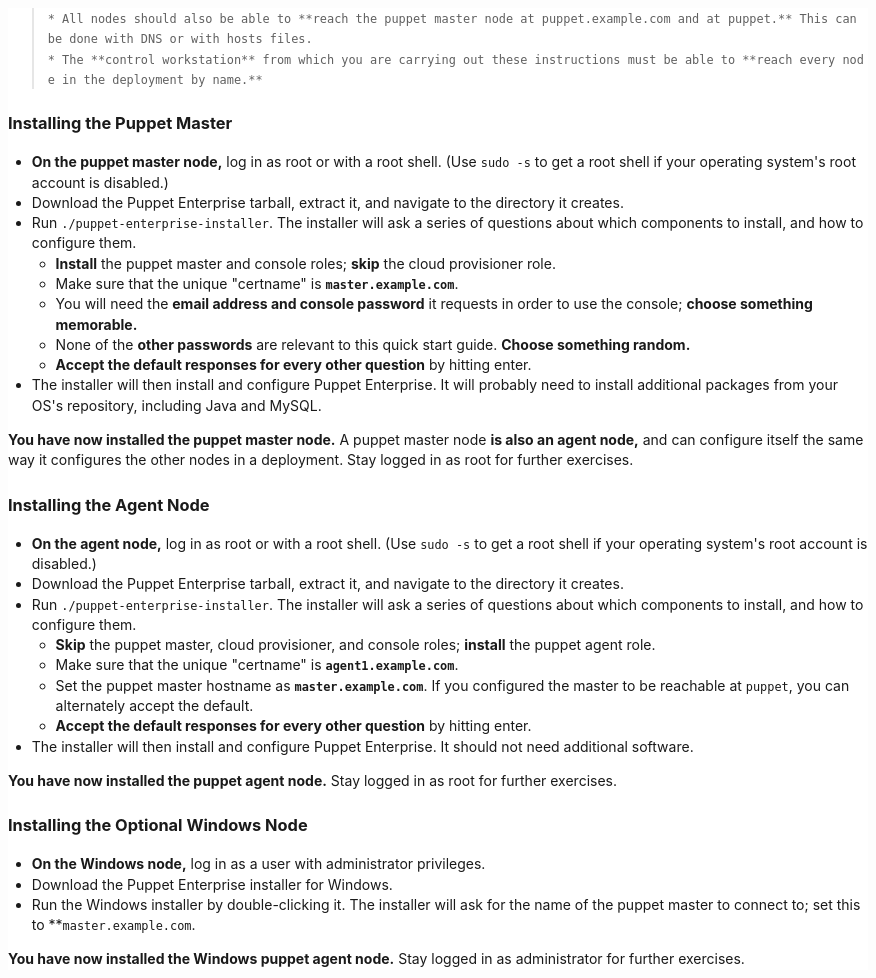 >     * All nodes should also be able to **reach the puppet master node at puppet.example.com and at puppet.** This can be done with DNS or with hosts files.
>     * The **control workstation** from which you are carrying out these instructions must be able to **reach every node in the deployment by name.** 

### Installing the Puppet Master

* **On the puppet master node,** log in as root or with a root shell. (Use `sudo -s` to get a root shell if your operating system's root account is disabled.)
* Download the Puppet Enterprise tarball, extract it, and navigate to the directory it creates. 
* Run `./puppet-enterprise-installer`. The installer will ask a series of questions about which components to install, and how to configure them. 
    * **Install** the puppet master and console roles; **skip** the cloud provisioner role. 
    * Make sure that the unique "certname" is **`master.example.com`**.
    * You will need the **email address and console password** it requests in order to use the console; **choose something memorable.**
    * None of the **other passwords** are relevant to this quick start guide. **Choose something random.**
    * **Accept the default responses for every other question** by hitting enter. 
* The installer will then install and configure Puppet Enterprise. It will probably need to install additional packages from your OS's repository, including Java and MySQL. 

**You have now installed the puppet master node.** A puppet master node **is also an agent node,** and can configure itself the same way it configures the other nodes in a deployment. Stay logged in as root for further exercises.

### Installing the Agent Node

* **On the agent node,** log in as root or with a root shell. (Use `sudo -s` to get a root shell if your operating system's root account is disabled.)
* Download the Puppet Enterprise tarball, extract it, and navigate to the directory it creates. 
* Run `./puppet-enterprise-installer`. The installer will ask a series of questions about which components to install, and how to configure them. 
    * **Skip** the puppet master, cloud provisioner, and console roles; **install** the puppet agent role.
    * Make sure that the unique "certname" is **`agent1.example.com`**.
    * Set the puppet master hostname as **`master.example.com`**. If you configured the master to be reachable at `puppet`, you can alternately accept the default. 
    * **Accept the default responses for every other question** by hitting enter. 
* The installer will then install and configure Puppet Enterprise. It should not need additional software.

**You have now installed the puppet agent node.** Stay logged in as root for further exercises.

### Installing the Optional Windows Node

* **On the Windows node,** log in as a user with administrator privileges. 
* Download the Puppet Enterprise installer for Windows. 
* Run the Windows installer by double-clicking it. The installer will ask for the name of the puppet master to connect to; set this to **`master.example.com`.

**You have now installed the Windows puppet agent node.** Stay logged in as administrator for further exercises.
